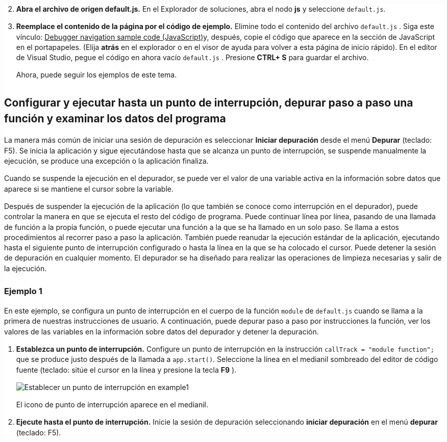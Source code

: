 2. **Abra el archivo de origen default.js.** En el Explorador de soluciones, abra el nodo **js** y seleccione `default.js`.

3. **Reemplace el contenido de la página por el código de ejemplo.** Elimine todo el contenido del archivo `default.js` . Siga este vínculo: [Debugger navigation sample code (JavaScript)](../debugger/debugger-navigation-sample-code-javascript.md)y, después, copie el código que aparece en la sección de JavaScript en el portapapeles. (Elija **atrás** en el explorador o en el visor de ayuda para volver a esta página de inicio rápido). En el editor de Visual Studio, pegue el código en ahora vacío `default.js` . Presione **CTRL+ S** para guardar el archivo.

   Ahora, puede seguir los ejemplos de este tema.

## <a name="set-and-run-to-a-breakpoint-step-into-a-function-and-examine-program-data"></a><a name="BKMK_Set_and_run_to_a_breakpoint__step_into_a_function__and_examine_program_data"></a> Configurar y ejecutar hasta un punto de interrupción, depurar paso a paso una función y examinar los datos del programa
 La manera más común de iniciar una sesión de depuración es seleccionar **Iniciar depuración** desde el menú **Depurar** (teclado: F5). Se inicia la aplicación y sigue ejecutándose hasta que se alcanza un punto de interrupción, se suspende manualmente la ejecución, se produce una excepción o la aplicación finaliza.

 Cuando se suspende la ejecución en el depurador, se puede ver el valor de una variable activa en la información sobre datos que aparece si se mantiene el cursor sobre la variable.

 Después de suspender la ejecución de la aplicación (lo que también se conoce como interrupción en el depurador), puede controlar la manera en que se ejecuta el resto del código de programa. Puede continuar línea por línea, pasando de una llamada de función a la propia función, o puede ejecutar una función a la que se ha llamado en un solo paso. Se llama a estos procedimientos al recorrer paso a paso la aplicación. También puede reanudar la ejecución estándar de la aplicación, ejecutando hasta el siguiente punto de interrupción configurado o hasta la línea en la que se ha colocado el cursor. Puede detener la sesión de depuración en cualquier momento. El depurador se ha diseñado para realizar las operaciones de limpieza necesarias y salir de la ejecución.

### <a name="example-1"></a><a name="BKMK_Example_1"></a> Ejemplo 1
 En este ejemplo, se configura un punto de interrupción en el cuerpo de la función `module` de `default.js` cuando se llama a la primera de nuestras instrucciones de usuario. A continuación, puede depurar paso a paso por instrucciones la función, ver los valores de las variables en la información sobre datos del depurador y detener la depuración.

1. **Establezca un punto de interrupción.** Configure un punto de interrupción en la instrucción `callTrack = "module function";` que se produce justo después de la llamada a `app.start()`. Seleccione la línea en el medianil sombreado del editor de código fuente (teclado: sitúe el cursor en la línea y presione la tecla **F9** ).

    ![Establecer un punto de interrupción en example1](../debugger/media/dbg-jsnav-example1-breakpoint.png "DBG_JSNAV_example1_breakpoint")

    El icono de punto de interrupción aparece en el medianil.

2. **Ejecute hasta el punto de interrupción.** Inicie la sesión de depuración seleccionando **iniciar depuración** en el menú **depurar** (teclado: F5).

